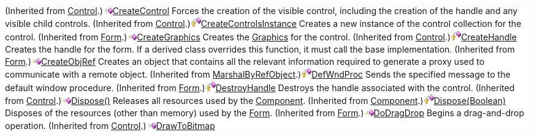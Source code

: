  (Inherited from <a href="https://docs.microsoft.com/dotnet/api/system.windows.forms.control" target="_blank" rel="noopener noreferrer">Control</a>.)</td></tr><tr><td>![Public method](media/pubmethod.gif "Public method")</td><td><a href="https://docs.microsoft.com/dotnet/api/system.windows.forms.control.createcontrol#system-windows-forms-control-createcontrol" target="_blank" rel="noopener noreferrer">CreateControl</a></td><td>
Forces the creation of the visible control, including the creation of the handle and any visible child controls.
 (Inherited from <a href="https://docs.microsoft.com/dotnet/api/system.windows.forms.control" target="_blank" rel="noopener noreferrer">Control</a>.)</td></tr><tr><td>![Protected method](media/protmethod.gif "Protected method")</td><td><a href="https://docs.microsoft.com/dotnet/api/system.windows.forms.form.createcontrolsinstance#system-windows-forms-form-createcontrolsinstance" target="_blank" rel="noopener noreferrer">CreateControlsInstance</a></td><td>
Creates a new instance of the control collection for the control.
 (Inherited from <a href="https://docs.microsoft.com/dotnet/api/system.windows.forms.form" target="_blank" rel="noopener noreferrer">Form</a>.)</td></tr><tr><td>![Public method](media/pubmethod.gif "Public method")</td><td><a href="https://docs.microsoft.com/dotnet/api/system.windows.forms.control.creategraphics#system-windows-forms-control-creategraphics" target="_blank" rel="noopener noreferrer">CreateGraphics</a></td><td>
Creates the <a href="https://docs.microsoft.com/dotnet/api/system.drawing.graphics" target="_blank" rel="noopener noreferrer">Graphics</a> for the control.
 (Inherited from <a href="https://docs.microsoft.com/dotnet/api/system.windows.forms.control" target="_blank" rel="noopener noreferrer">Control</a>.)</td></tr><tr><td>![Protected method](media/protmethod.gif "Protected method")</td><td><a href="https://docs.microsoft.com/dotnet/api/system.windows.forms.form.createhandle#system-windows-forms-form-createhandle" target="_blank" rel="noopener noreferrer">CreateHandle</a></td><td>
Creates the handle for the form. If a derived class overrides this function, it must call the base implementation.
 (Inherited from <a href="https://docs.microsoft.com/dotnet/api/system.windows.forms.form" target="_blank" rel="noopener noreferrer">Form</a>.)</td></tr><tr><td>![Public method](media/pubmethod.gif "Public method")</td><td><a href="https://docs.microsoft.com/dotnet/api/system.marshalbyrefobject.createobjref#system-marshalbyrefobject-createobjref(system-type)" target="_blank" rel="noopener noreferrer">CreateObjRef</a></td><td>
Creates an object that contains all the relevant information required to generate a proxy used to communicate with a remote object.
 (Inherited from <a href="https://docs.microsoft.com/dotnet/api/system.marshalbyrefobject" target="_blank" rel="noopener noreferrer">MarshalByRefObject</a>.)</td></tr><tr><td>![Protected method](media/protmethod.gif "Protected method")</td><td><a href="https://docs.microsoft.com/dotnet/api/system.windows.forms.form.defwndproc#system-windows-forms-form-defwndproc(system-windows-forms-message@)" target="_blank" rel="noopener noreferrer">DefWndProc</a></td><td>
Sends the specified message to the default window procedure.
 (Inherited from <a href="https://docs.microsoft.com/dotnet/api/system.windows.forms.form" target="_blank" rel="noopener noreferrer">Form</a>.)</td></tr><tr><td>![Protected method](media/protmethod.gif "Protected method")</td><td><a href="https://docs.microsoft.com/dotnet/api/system.windows.forms.control.destroyhandle#system-windows-forms-control-destroyhandle" target="_blank" rel="noopener noreferrer">DestroyHandle</a></td><td>
Destroys the handle associated with the control.
 (Inherited from <a href="https://docs.microsoft.com/dotnet/api/system.windows.forms.control" target="_blank" rel="noopener noreferrer">Control</a>.)</td></tr><tr><td>![Public method](media/pubmethod.gif "Public method")</td><td><a href="https://docs.microsoft.com/dotnet/api/system.componentmodel.component.dispose#system-componentmodel-component-dispose" target="_blank" rel="noopener noreferrer">Dispose()</a></td><td>
Releases all resources used by the <a href="https://docs.microsoft.com/dotnet/api/system.componentmodel.component" target="_blank" rel="noopener noreferrer">Component</a>.
 (Inherited from <a href="https://docs.microsoft.com/dotnet/api/system.componentmodel.component" target="_blank" rel="noopener noreferrer">Component</a>.)</td></tr><tr><td>![Protected method](media/protmethod.gif "Protected method")</td><td><a href="https://docs.microsoft.com/dotnet/api/system.windows.forms.form.dispose#system-windows-forms-form-dispose(system-boolean)" target="_blank" rel="noopener noreferrer">Dispose(Boolean)</a></td><td>
Disposes of the resources (other than memory) used by the <a href="https://docs.microsoft.com/dotnet/api/system.windows.forms.form" target="_blank" rel="noopener noreferrer">Form</a>.
 (Inherited from <a href="https://docs.microsoft.com/dotnet/api/system.windows.forms.form" target="_blank" rel="noopener noreferrer">Form</a>.)</td></tr><tr><td>![Public method](media/pubmethod.gif "Public method")</td><td><a href="https://docs.microsoft.com/dotnet/api/system.windows.forms.control.dodragdrop#system-windows-forms-control-dodragdrop(system-object-system-windows-forms-dragdropeffects)" target="_blank" rel="noopener noreferrer">DoDragDrop</a></td><td>
Begins a drag-and-drop operation.
 (Inherited from <a href="https://docs.microsoft.com/dotnet/api/system.windows.forms.control" target="_blank" rel="noopener noreferrer">Control</a>.)</td></tr><tr><td>![Public method](media/pubmethod.gif "Public method")</td><td><a href="https://docs.microsoft.com/dotnet/api/system.windows.forms.control.drawtobitmap#system-windows-forms-control-drawtobitmap(system-drawing-bitmap-system-drawing-rectangle)" target="_blank" rel="noopener noreferrer">DrawToBitmap</a></td><td>